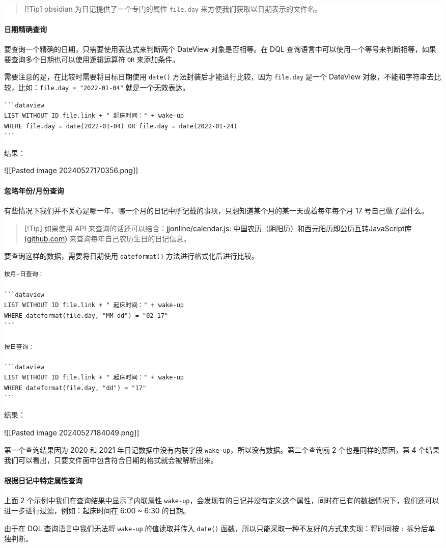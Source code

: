 >[!Tip] obsidian 为日记提供了一个专门的属性 `file.day` 来方便我们获取以日期表示的文件名。

#### 日期精确查询

要查询一个精确的日期，只需要使用表达式来判断两个 DateView 对象是否相等。在 DQL 查询语言中可以使用一个等号来判断相等，如果要查询多个日期也可以使用逻辑运算符 `OR` 来添加条件。

需要注意的是，在比较时需要将目标日期使用 `date()` 方法封装后才能进行比较，因为 `file.day` 是一个 DateView 对象，不能和字符串去比较，比如：`file.day = "2022-01-04"` 就是一个无效表达。

````
```dataview
LIST WITHOUT ID file.link + " 起床时间：" + wake-up
WHERE file.day = date(2022-01-04) OR file.day = date(2022-01-24)
```
````

结果：

![[Pasted image 20240527170356.png]]

#### 忽略年份/月份查询

有些情况下我们并不关心是哪一年、哪一个月的日记中所记载的事项，只想知道某个月的某一天或着每年每个月 17 号自己做了些什么。

>[!Tip] 如果使用 API 来查询的话还可以结合：[jjonline/calendar.js: 中国农历（阴阳历）和西元阳历即公历互转JavaScript库 (github.com)](https://github.com/jjonline/calendar.js) 来查询每年自己农历生日的日记信息。

要查询这样的数据，需要将日期使用 `dateformat()` 方法进行格式化后进行比较。

````
按月-日查询：

```dataview
LIST WITHOUT ID file.link + " 起床时间：" + wake-up
WHERE dateformat(file.day, "MM-dd") = "02-17"
```

按日查询：

```dataview
LIST WITHOUT ID file.link + " 起床时间：" + wake-up
WHERE dateformat(file.day, "dd") = "17"
```
````

结果：

![[Pasted image 20240527184049.png]]

第一个查询结果因为 2020 和 2021 年日记数据中没有内联字段 `wake-up`，所以没有数据。第二个查询前 2 个也是同样的原因，第 4 个结果我们可以看出，只要文件面中包含符合日期的格式就会被解析出来。

#### 根据日记中特定属性查询

上面 2 个示例中我们在查询结果中显示了内联属性 `wake-up`，会发现有的日记并没有定义这个属性，同时在已有的数据情况下，我们还可以进一步进行过滤，例如：起床时间在 6:00 ~ 6:30 的日期。

由于在 DQL 查询语言中我们无法将 `wake-up` 的值读取并传入 `date()` 函数，所以只能采取一种不友好的方式来实现：将时间按 `:` 拆分后单独判断。
